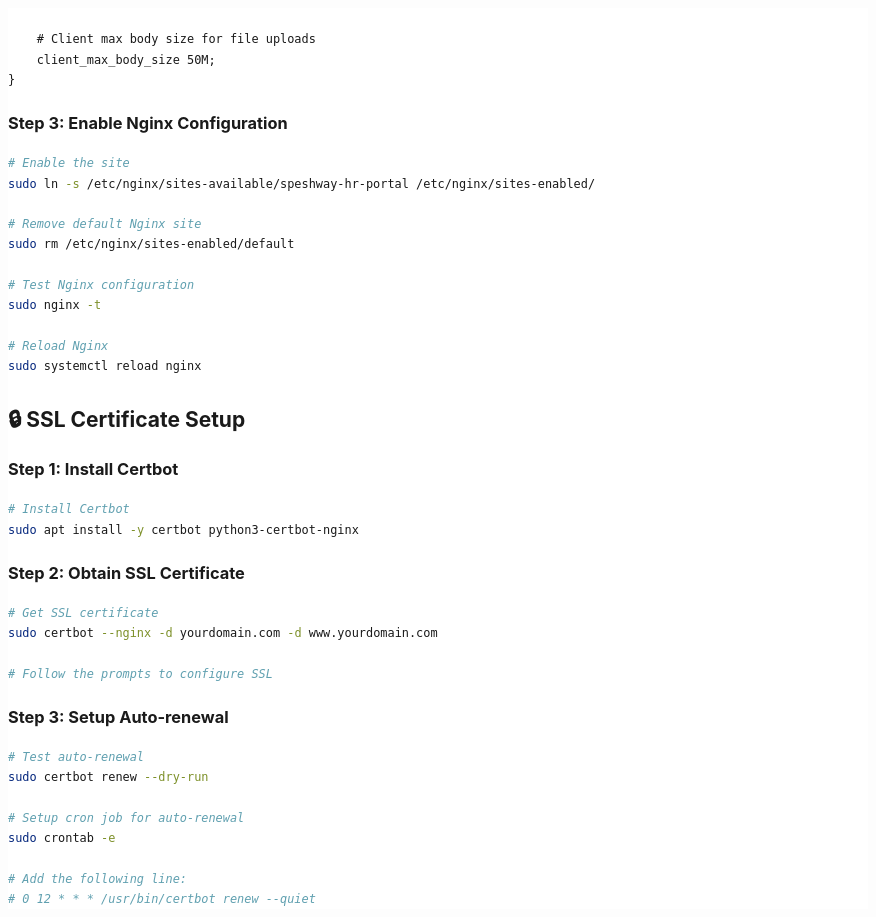 ```nginx

    # Client max body size for file uploads
    client_max_body_size 50M;
}
```

### Step 3: Enable Nginx Configuration

```bash
# Enable the site
sudo ln -s /etc/nginx/sites-available/speshway-hr-portal /etc/nginx/sites-enabled/

# Remove default Nginx site
sudo rm /etc/nginx/sites-enabled/default

# Test Nginx configuration
sudo nginx -t

# Reload Nginx
sudo systemctl reload nginx
```

## 🔒 SSL Certificate Setup

### Step 1: Install Certbot

```bash
# Install Certbot
sudo apt install -y certbot python3-certbot-nginx
```

### Step 2: Obtain SSL Certificate

```bash
# Get SSL certificate
sudo certbot --nginx -d yourdomain.com -d www.yourdomain.com

# Follow the prompts to configure SSL
```

### Step 3: Setup Auto-renewal

```bash
# Test auto-renewal
sudo certbot renew --dry-run

# Setup cron job for auto-renewal
sudo crontab -e

# Add the following line:
# 0 12 * * * /usr/bin/certbot renew --quiet
```
